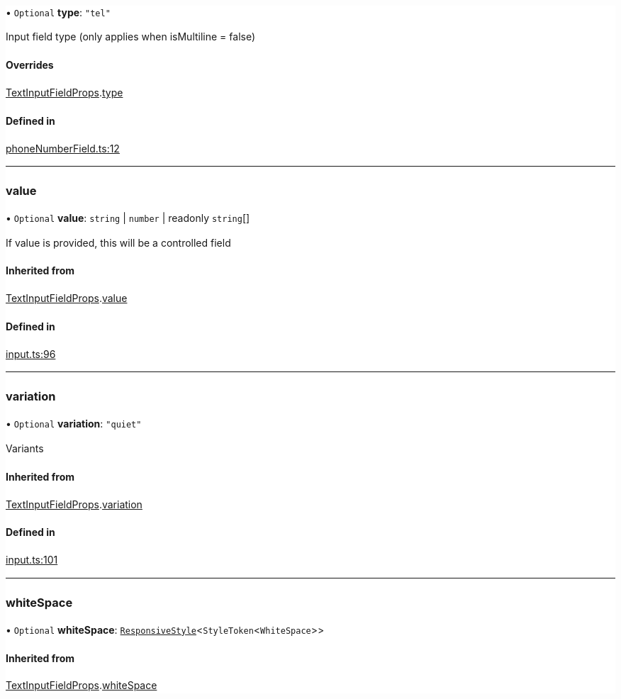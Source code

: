 • `Optional` **type**: `"tel"`

Input field type (only applies when isMultiline = false)

#### Overrides

[TextInputFieldProps](TextInputFieldProps.md).[type](TextInputFieldProps.md#type)

#### Defined in

[phoneNumberField.ts:12](https://github.com/aws-amplify/amplify-ui/blob/932629520/packages/react/src/primitives/types/phoneNumberField.ts#L12)

---

### value

• `Optional` **value**: `string` \| `number` \| readonly `string`[]

If value is provided, this will be a controlled field

#### Inherited from

[TextInputFieldProps](TextInputFieldProps.md).[value](TextInputFieldProps.md#value)

#### Defined in

[input.ts:96](https://github.com/aws-amplify/amplify-ui/blob/932629520/packages/react/src/primitives/types/input.ts#L96)

---

### variation

• `Optional` **variation**: `"quiet"`

Variants

#### Inherited from

[TextInputFieldProps](TextInputFieldProps.md).[variation](TextInputFieldProps.md#variation)

#### Defined in

[input.ts:101](https://github.com/aws-amplify/amplify-ui/blob/932629520/packages/react/src/primitives/types/input.ts#L101)

---

### whiteSpace

• `Optional` **whiteSpace**: [`ResponsiveStyle`](../modules.md#responsivestyle)<`StyleToken`<`WhiteSpace`\>\>

#### Inherited from

[TextInputFieldProps](TextInputFieldProps.md).[whiteSpace](TextInputFieldProps.md#whitespace)
